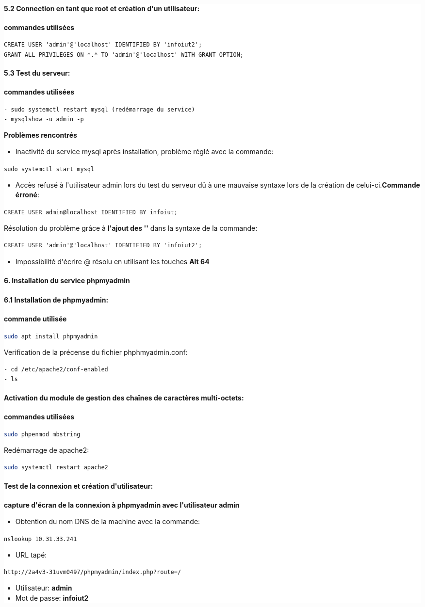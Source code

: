 #### 5.2 Connection en tant que __root__ et création d'un utilisateur:
  **commandes utilisées**
   ````sudo mysql
   CREATE USER 'admin'@'localhost' IDENTIFIED BY 'infoiut2';
   GRANT ALL PRIVILEGES ON *.* TO 'admin'@'localhost' WITH GRANT OPTION;
   ````

#### 5.3 Test du serveur:
  **commandes utilisées**
  ````
  - sudo systemctl restart mysql (redémarrage du service)
  - mysqlshow -u admin -p
  ````
  **Problèmes rencontrés**
  - Inactivité du service mysql après installation, problème réglé avec la commande: 
  ````
  sudo systemctl start mysql
  ````
  - Accès refusé à l'utilisateur admin lors du test du serveur dû à une mauvaise syntaxe lors de la création de celui-ci.__Commande érroné__:
  ````
  CREATE USER admin@localhost IDENTIFIED BY infoiut;
  ````
  Résolution du problème grâce à __l'ajout des ''__ dans la syntaxe de la commande:
  ````
  CREATE USER 'admin'@'localhost' IDENTIFIED BY 'infoiut2';
  ````
  - Impossibilité d'écrire @ résolu en utilisant les touches __Alt 64__

#### 6. Installation du service phpmyadmin

#### 6.1 Installation de phpmyadmin:
  **commande utilisée**
  ````bash
  sudo apt install phpmyadmin
  ````
  Verification de la précense du fichier phphmyadmin.conf:
  ````bash
  - cd /etc/apache2/conf-enabled
  - ls
  ````

#### Activation du module de gestion des chaînes de caractères multi-octets:
  **commandes utilisées**
  ````bash
  sudo phpenmod mbstring
  ````
  Redémarrage de apache2:
  ````bash
  sudo systemctl restart apache2
  ````

#### Test de la connexion et création d'utilisateur:
  **capture d'écran de la connexion à phpmyadmin avec l'utilisateur admin**
  - Obtention du nom DNS de la machine avec la commande:
  ````bash
  nslookup 10.31.33.241
  ````
  - URL tapé:
  ````
  http://2a4v3-31uvm0497/phpmyadmin/index.php?route=/
  ````
  - Utilisateur: __admin__
  - Mot de passe: __infoiut2__
